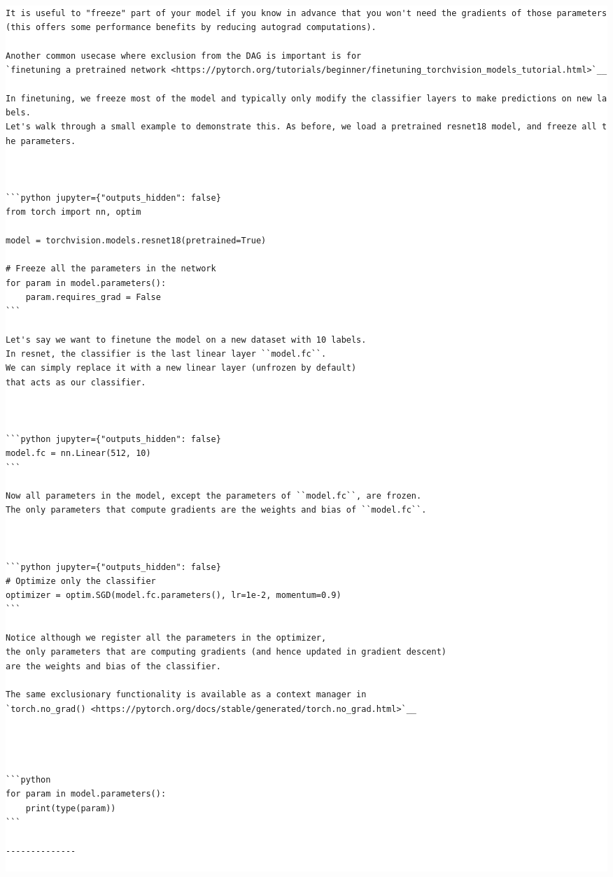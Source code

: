 ~~~~~~~~~~~~~~~~~~~~~~~~~~~
It is useful to "freeze" part of your model if you know in advance that you won't need the gradients of those parameters
(this offers some performance benefits by reducing autograd computations).

Another common usecase where exclusion from the DAG is important is for
`finetuning a pretrained network <https://pytorch.org/tutorials/beginner/finetuning_torchvision_models_tutorial.html>`__

In finetuning, we freeze most of the model and typically only modify the classifier layers to make predictions on new labels.
Let's walk through a small example to demonstrate this. As before, we load a pretrained resnet18 model, and freeze all the parameters.



```python jupyter={"outputs_hidden": false}
from torch import nn, optim

model = torchvision.models.resnet18(pretrained=True)

# Freeze all the parameters in the network
for param in model.parameters():
    param.requires_grad = False
```

Let's say we want to finetune the model on a new dataset with 10 labels.
In resnet, the classifier is the last linear layer ``model.fc``.
We can simply replace it with a new linear layer (unfrozen by default)
that acts as our classifier.



```python jupyter={"outputs_hidden": false}
model.fc = nn.Linear(512, 10)
```

Now all parameters in the model, except the parameters of ``model.fc``, are frozen.
The only parameters that compute gradients are the weights and bias of ``model.fc``.



```python jupyter={"outputs_hidden": false}
# Optimize only the classifier
optimizer = optim.SGD(model.fc.parameters(), lr=1e-2, momentum=0.9)
```

Notice although we register all the parameters in the optimizer,
the only parameters that are computing gradients (and hence updated in gradient descent)
are the weights and bias of the classifier.

The same exclusionary functionality is available as a context manager in
`torch.no_grad() <https://pytorch.org/docs/stable/generated/torch.no_grad.html>`__




```python
for param in model.parameters():
    print(type(param))
```

--------------


~~~~~~~~~~~~~~~~~~~~~~~~~~~